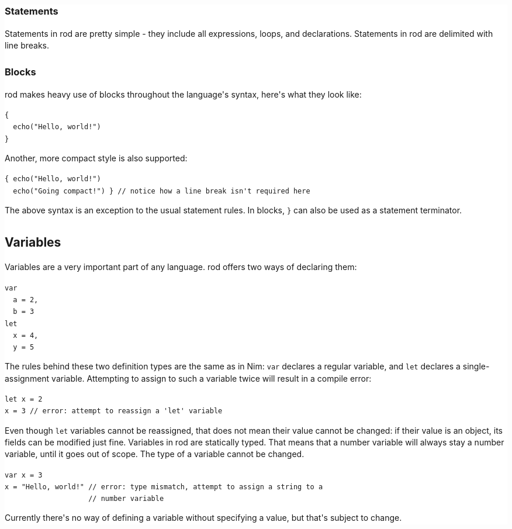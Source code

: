   [nim-prec]: https://nim-lang.org/docs/manual.html#syntax-precedence

### Statements

Statements in rod are pretty simple - they include all expressions, loops, and
declarations. Statements in rod are delimited with line breaks.

### Blocks

rod makes heavy use of blocks throughout the language's syntax, here's what they
look like:
```
{
  echo("Hello, world!")
}
```
Another, more compact style is also supported:
```
{ echo("Hello, world!")
  echo("Going compact!") } // notice how a line break isn't required here
```
The above syntax is an exception to the usual statement rules. In blocks, `}`
can also be used as a statement terminator.

## Variables

Variables are a very important part of any language. rod offers two ways of
declaring them:
```
var
  a = 2,
  b = 3
let
  x = 4,
  y = 5
```
The rules behind these two definition types are the same as in Nim: `var`
declares a regular variable, and `let` declares a single-assignment variable.
Attempting to assign to such a variable twice will result in a compile error:
```
let x = 2
x = 3 // error: attempt to reassign a 'let' variable
```
Even though `let` variables cannot be reassigned, that does not mean their value
cannot be changed: if their value is an object, its fields can be modified just
fine.
Variables in rod are statically typed. That means that a number variable will
always stay a number variable, until it goes out of scope. The type of a
variable cannot be changed.
```
var x = 3
x = "Hello, world!" // error: type mismatch, attempt to assign a string to a
                    // number variable
```
Currently there's no way of defining a variable without specifying a value,
but that's subject to change.
